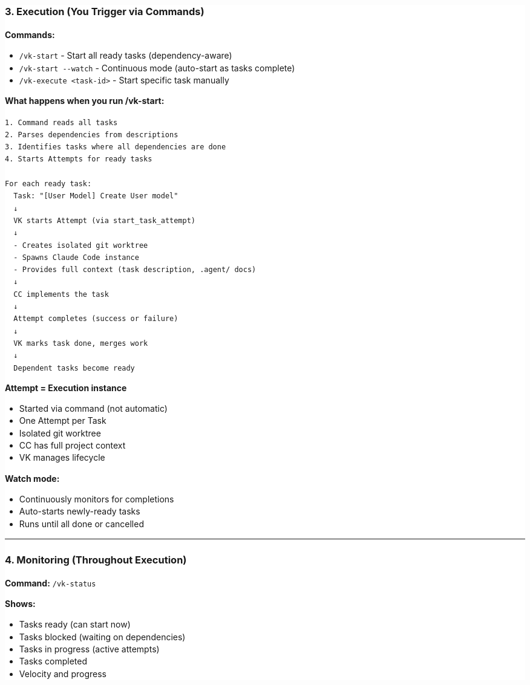 
### 3. Execution (You Trigger via Commands)

**Commands:**
- `/vk-start` - Start all ready tasks (dependency-aware)
- `/vk-start --watch` - Continuous mode (auto-start as tasks complete)
- `/vk-execute <task-id>` - Start specific task manually

**What happens when you run /vk-start:**
```
1. Command reads all tasks
2. Parses dependencies from descriptions
3. Identifies tasks where all dependencies are done
4. Starts Attempts for ready tasks

For each ready task:
  Task: "[User Model] Create User model"
  ↓
  VK starts Attempt (via start_task_attempt)
  ↓
  - Creates isolated git worktree
  - Spawns Claude Code instance
  - Provides full context (task description, .agent/ docs)
  ↓
  CC implements the task
  ↓
  Attempt completes (success or failure)
  ↓
  VK marks task done, merges work
  ↓
  Dependent tasks become ready
```

**Attempt = Execution instance**
- Started via command (not automatic)
- One Attempt per Task
- Isolated git worktree
- CC has full project context
- VK manages lifecycle

**Watch mode:**
- Continuously monitors for completions
- Auto-starts newly-ready tasks
- Runs until all done or cancelled

---

### 4. Monitoring (Throughout Execution)

**Command:** `/vk-status`

**Shows:**
- Tasks ready (can start now)
- Tasks blocked (waiting on dependencies)
- Tasks in progress (active attempts)
- Tasks completed
- Velocity and progress
